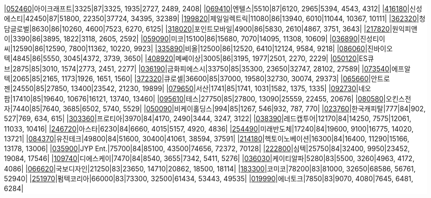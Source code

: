|[052460](https://finance.daum.net/quotes/A052460)|아이크래프트|3325|87|3325, 1935|2727, 2489, 2408|
|[069410](https://finance.daum.net/quotes/A069410)|엔텔스|5510|87|6120, 2965|5394, 4543, 4312|
|[416180](https://finance.daum.net/quotes/A416180)|신성에스티|42450|87|51800, 22350|37724, 34395, 32389|
|[199820](https://finance.daum.net/quotes/A199820)|제일일렉트릭|11080|86|13940, 6010|11044, 10367, 10111|
|[362320](https://finance.daum.net/quotes/A362320)|청담글로벌|8630|86|10260, 4600|7523, 6270, 6125|
|[318020](https://finance.daum.net/quotes/A318020)|포인트모바일|4900|86|5830, 2610|4867, 3751, 3643|
|[217820](https://finance.daum.net/quotes/A217820)|원익피앤이|3390|86|3895, 1822|3118, 2605, 2592|
|[059090](https://finance.daum.net/quotes/A059090)|미코|15100|86|15680, 7070|14095, 11308, 10609|
|[036890](https://finance.daum.net/quotes/A036890)|진성티이씨|12590|86|12590, 7800|11362, 10220, 9923|
|[335890](https://finance.daum.net/quotes/A335890)|비올|12500|86|12520, 6410|12124, 9584, 9218|
|[086060](https://finance.daum.net/quotes/A086060)|진바이오텍|4845|86|5550, 3045|4372, 3739, 3650|
|[408920](https://finance.daum.net/quotes/A408920)|메쎄이상|3005|86|3195, 1977|2501, 2270, 2229|
|[050120](https://finance.daum.net/quotes/A050120)|ES큐브|2875|85|3010, 1574|2773, 2451, 2277|
|[036190](https://finance.daum.net/quotes/A036190)|금화피에스시|33750|85|35300, 23650|32747, 28102, 27589|
|[073540](https://finance.daum.net/quotes/A073540)|에프알텍|2065|85|2165, 1173|1926, 1651, 1560|
|[372320](https://finance.daum.net/quotes/A372320)|큐로셀|36600|85|37000, 19580|32730, 30074, 29373|
|[065660](https://finance.daum.net/quotes/A065660)|안트로젠|24550|85|27850, 13400|23542, 21230, 19899|
|[079650](https://finance.daum.net/quotes/A079650)|서산|1741|85|1741, 1031|1582, 1375, 1335|
|[092730](https://finance.daum.net/quotes/A092730)|네오팜|17410|85|19640, 10676|16121, 13740, 13460|
|[095610](https://finance.daum.net/quotes/A095610)|테스|27750|85|27800, 13090|25559, 22455, 20676|
|[080580](https://finance.daum.net/quotes/A080580)|오킨스전자|7440|85|7640, 3685|6502, 5740, 5529|
|[050090](https://finance.daum.net/quotes/A050090)|비케이홀딩스|994|85|1267, 546|932, 787, 770|
|[023760](https://finance.daum.net/quotes/A023760)|한국캐피탈|777|84|902, 527|769, 634, 615|
|[303360](https://finance.daum.net/quotes/A303360)|프로티아|3970|84|4170, 2490|3444, 3247, 3122|
|[038390](https://finance.daum.net/quotes/A038390)|레드캡투어|12170|84|14250, 7575|12061, 11033, 10416|
|[246720](https://finance.daum.net/quotes/A246720)|아스타|6230|84|6660, 4015|5157, 4920, 4836|
|[254490](https://finance.daum.net/quotes/A254490)|미래반도체|17240|84|19600, 9100|16775, 14020, 13721|
|[084370](https://finance.daum.net/quotes/A084370)|유진테크|49800|84|51600, 30400|41061, 38594, 37591|
|[214180](https://finance.daum.net/quotes/A214180)|헥토이노베이션|16300|84|16400, 11290|15166, 13178, 13006|
|[035900](https://finance.daum.net/quotes/A035900)|JYP Ent.|75700|84|85100, 43500|74656, 72372, 70128|
|[222800](https://finance.daum.net/quotes/A222800)|심텍|25750|84|32400, 9950|23452, 19084, 17546|
|[109740](https://finance.daum.net/quotes/A109740)|디에스케이|7470|84|8540, 3655|7342, 5411, 5276|
|[036030](https://finance.daum.net/quotes/A036030)|케이티알파|5280|83|5500, 3260|4963, 4172, 4086|
|[066620](https://finance.daum.net/quotes/A066620)|국보디자인|21250|83|23650, 14710|20862, 18500, 18114|
|[183300](https://finance.daum.net/quotes/A183300)|코미코|78200|83|81000, 32650|68586, 56761, 52940|
|[251970](https://finance.daum.net/quotes/A251970)|펌텍코리아|66000|83|73300, 32500|61434, 53443, 49535|
|[019990](https://finance.daum.net/quotes/A019990)|에너토크|7850|83|9070, 4080|7645, 6481, 6284|
